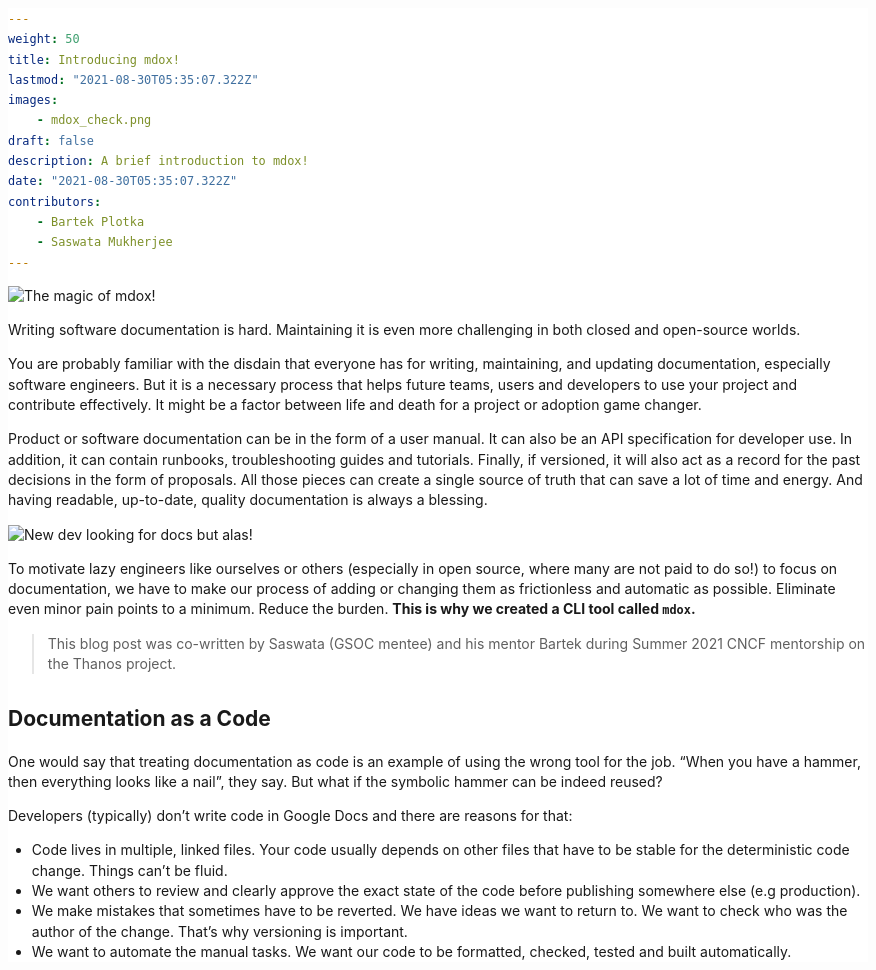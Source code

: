 ```yaml
---
weight: 50
title: Introducing mdox!
lastmod: "2021-08-30T05:35:07.322Z"
images:
    - mdox_check.png
draft: false
description: A brief introduction to mdox!
date: "2021-08-30T05:35:07.322Z"
contributors:
    - Bartek Plotka
    - Saswata Mukherjee
---
```


![The magic of mdox!](mdox_initial.gif)

Writing software documentation is hard. Maintaining it is even more challenging in both closed and open-source worlds.

You are probably familiar with the disdain that everyone has for writing, maintaining, and updating documentation, especially software engineers. But it is a necessary process that helps future teams, users and developers to use your project and contribute effectively. It might be a factor between life and death for a project or adoption game changer.

Product or software documentation can be in the form of a user manual. It can also be an API specification for developer use. In addition, it can contain runbooks, troubleshooting guides and tutorials. Finally, if versioned, it will also act as a record for the past decisions in the form of proposals. All those pieces can create a single source of truth that can save a lot of time and energy. And having readable, up-to-date, quality documentation is always a blessing.

![New dev looking for docs but alas!](https://i.pinimg.com/originals/f8/ed/3b/f8ed3b044157ce90d7de3f8d80558fed.jpg)

To motivate lazy engineers like ourselves or others (especially in open source, where many are not paid to do so!) to focus on documentation, we have to make our process of adding or changing them as frictionless and automatic as possible. Eliminate even minor pain points to a minimum. Reduce the burden. **This is why we created a CLI tool called `mdox`.**

> This blog post was co-written by Saswata (GSOC mentee) and his mentor Bartek during Summer 2021 CNCF mentorship on the Thanos project.

## Documentation as a Code

One would say that treating documentation as code is an example of using the wrong tool for the job. “When you have a hammer, then everything looks like a nail”, they say. But what if the symbolic hammer can be indeed reused?

Developers (typically) don’t write code in Google Docs and there are reasons for that:

* Code lives in multiple, linked files. Your code usually depends on other files that have to be stable for the deterministic code change. Things can’t be fluid.
* We want others to review and clearly approve the exact state of the code before publishing somewhere else (e.g production).
* We make mistakes that sometimes have to be reverted. We have ideas we want to return to. We want to check who was the author of the change. That’s why versioning is important.
* We want to automate the manual tasks. We want our code to be formatted, checked, tested and built automatically.
